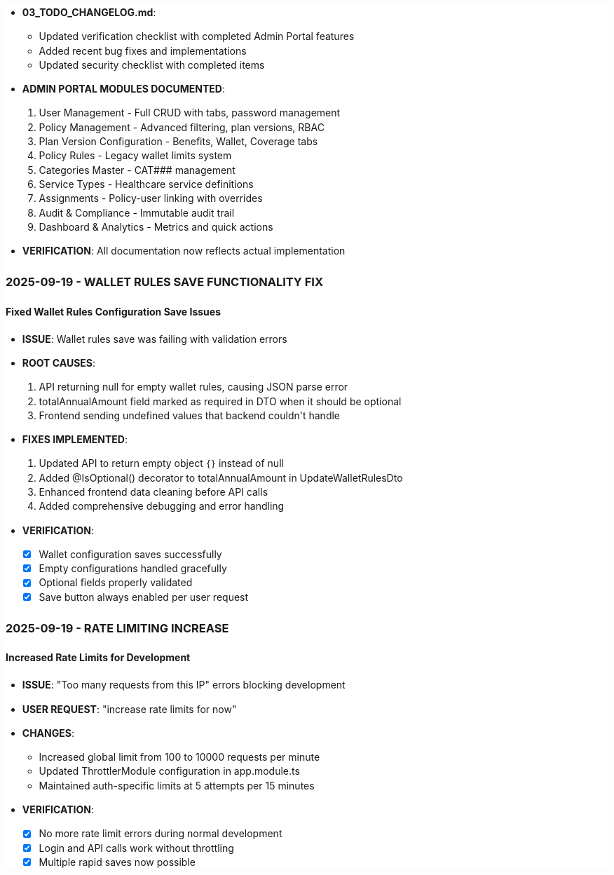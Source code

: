 - **03_TODO_CHANGELOG.md**:
  - Updated verification checklist with completed Admin Portal features
  - Added recent bug fixes and implementations
  - Updated security checklist with completed items

- **ADMIN PORTAL MODULES DOCUMENTED**:
  1. User Management - Full CRUD with tabs, password management
  2. Policy Management - Advanced filtering, plan versions, RBAC
  3. Plan Version Configuration - Benefits, Wallet, Coverage tabs
  4. Policy Rules - Legacy wallet limits system
  5. Categories Master - CAT### management
  6. Service Types - Healthcare service definitions
  7. Assignments - Policy-user linking with overrides
  8. Audit & Compliance - Immutable audit trail
  9. Dashboard & Analytics - Metrics and quick actions

- **VERIFICATION**: All documentation now reflects actual implementation

### 2025-09-19 - WALLET RULES SAVE FUNCTIONALITY FIX

#### Fixed Wallet Rules Configuration Save Issues
- **ISSUE**: Wallet rules save was failing with validation errors
- **ROOT CAUSES**:
  1. API returning null for empty wallet rules, causing JSON parse error
  2. totalAnnualAmount field marked as required in DTO when it should be optional
  3. Frontend sending undefined values that backend couldn't handle

- **FIXES IMPLEMENTED**:
  1. Updated API to return empty object `{}` instead of null
  2. Added @IsOptional() decorator to totalAnnualAmount in UpdateWalletRulesDto
  3. Enhanced frontend data cleaning before API calls
  4. Added comprehensive debugging and error handling

- **VERIFICATION**:
  - [x] Wallet configuration saves successfully
  - [x] Empty configurations handled gracefully
  - [x] Optional fields properly validated
  - [x] Save button always enabled per user request

### 2025-09-19 - RATE LIMITING INCREASE

#### Increased Rate Limits for Development
- **ISSUE**: "Too many requests from this IP" errors blocking development
- **USER REQUEST**: "increase rate limits for now"
- **CHANGES**:
  - Increased global limit from 100 to 10000 requests per minute
  - Updated ThrottlerModule configuration in app.module.ts
  - Maintained auth-specific limits at 5 attempts per 15 minutes

- **VERIFICATION**:
  - [x] No more rate limit errors during normal development
  - [x] Login and API calls work without throttling
  - [x] Multiple rapid saves now possible

